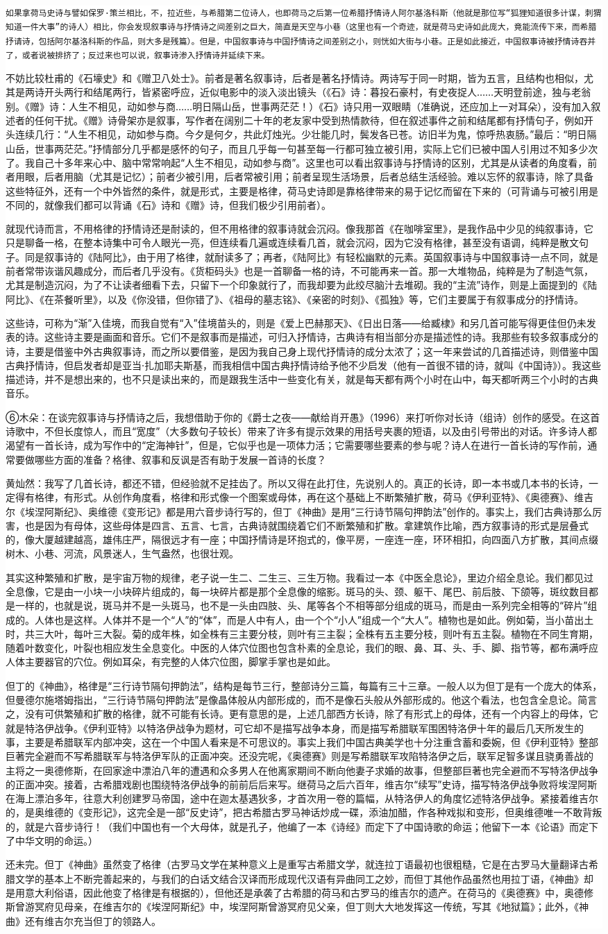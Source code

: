     如果拿荷马史诗与譬如保罗·策兰相比，不，拉近些，与希腊第二位诗人，也即荷马之后第一位希腊抒情诗人阿尔基洛科斯（他就是那位写“狐狸知道很多计谋，刺猬知道一件大事”的诗人）相比，你会发现叙事诗与抒情诗之间差别之巨大，简直是天空与小巷（这里也有一个奇迹，就是荷马史诗如此庞大，竟能流传下来，而希腊抒请诗，包括阿尔基洛科斯的作品，则大多是残篇）。但是，中国叙事诗与中国抒情诗之间差别之小，则恍如大街与小巷。正是如此接近，中国叙事诗被抒情诗吞并了，或者说被排挤了；反过来也可以说，叙事诗渗入抒情诗并延续下来。
   </p>
   <p>
    不妨比较杜甫的《石壕史》和《赠卫八处士》。前者是著名叙事诗，后者是著名抒情诗。两诗写于同一时期，皆为五言，且结构也相似，尤其是两诗开头两行和结尾两行，皆紧密呼应，近似电影中的淡入淡出镜头（《石》诗：暮投石豪村，有史夜捉人……天明登前途，独与老翁别。《赠》诗：人生不相见，动如参与商……明日隔山岳，世事两茫茫！）《石》诗只用一双眼睛（准确说，还应加上一对耳朵），没有加入叙述者的任何干扰。《赠》诗骨架亦是叙事，写作者在阔别二十年的老友家中受到热情款待，但在叙述事件之前和结尾都有抒情句子，例如开头连续几行：“人生不相见，动如参与商。今夕是何夕，共此灯烛光。少壮能几时，鬓发各已苍。访旧半为鬼，惊呼热衷肠。”最后：“明日隔山岳，世事两茫茫。”抒情部分几乎都是感怀的句子，而且几乎每一句甚至每一行都可独立被引用，实际上它们已被中国人引用过不知多少次了。我自己十多年来心中、脑中常常响起“人生不相见，动如参与商”。这里也可以看出叙事诗与抒情诗的区别，尤其是从读者的角度看，前者用眼，后者用脑（尤其是记忆）；前者少被引用，后者常被引用；前者呈现生活场景，后者总结生活经验。难以忘怀的叙事诗，除了具备这些特征外，还有一个中外皆然的条件，就是形式，主要是格律，荷马史诗即是靠格律带来的易于记忆而留在下来的（可背诵与可被引用是不同的，就像我们都可以背诵《石》诗和《赠》诗，但我们极少引用前者）。
   </p>
   <p>
    就现代诗而言，不用格律的抒情诗还是耐读的，但不用格律的叙事诗就会沉闷。像我那首《在咖啡室里》，是我作品中少见的纯叙事诗，它只是聊备一格，在整本诗集中可令人眼光一亮，但连续看几遍或连续看几首，就会沉闷，因为它没有格律，甚至没有语调，纯粹是散文句子。同是叙事诗的《陆阿比》，由于用了格律，就耐读多了；再者，《陆阿比》有轻松幽默的元素。英国叙事诗与中国叙事诗一点不同，就是前者常带诙谐风趣成分，而后者几乎没有。《货柜码头》也是一首聊备一格的诗，不可能再来一首。那一大堆物品，纯粹是为了制造气氛，尤其是制造沉闷，为了不让读者细看下去，只留下一个印象就行了，而我却要为此绞尽脑汁去堆砌。我的“主流”诗作，则是上面提到的《陆阿比》、《在茶餐听里》，以及《你没错，但你错了》、《祖母的墓志铭》、《亲密的时刻》、《孤独》等，它们主要属于有叙事成分的抒情诗。
   </p>
   <p>
    这些诗，可称为“渐”入佳境，而我自觉有“入”佳境苗头的，则是《爱上巴赫那天》、《日出日落——给臧棣》和另几首可能写得更佳但仍未发表的诗。这些诗主要是画面和音乐。它们不是叙事而是描述，可归入抒情诗，古典诗有相当部分亦是描述性的诗。我那些有较多叙事成分的诗，主要是借鉴中外古典叙事诗，而之所以要借鉴，是因为我自己身上现代抒情诗的成分太浓了；这一年来尝试的几首描述诗，则借鉴中国古典抒情诗，但启发者却是亚当·扎加耶夫斯基，而我相信中国古典抒情诗给予他不少启发（他有一首很不错的诗，就叫《中国诗》）。我这些描述诗，并不是想出来的，也不只是读出来的，而是跟我生活中一些变化有关，就是每天都有两个小时在山中，每天都听两三个小时的古典音乐。
   </p>
   <p>
    ⑥木朵：在谈完叙事诗与抒情诗之后，我想借助于你的《爵士之夜——献给肖开愚》（1996）来打听你对长诗（组诗）创作的感受。在这首诗歌中，不但长度惊人，而且“宽度”（大多数句子较长）带来了许多有提示效果的用括号夹裹的短语，以及由引号带出的对话。许多诗人都渴望有一首长诗，成为写作中的“定海神针”，但是，它似乎也是一项体力活；它需要哪些要素的参与呢？诗人在进行一首长诗的写作前，通常要做哪些方面的准备？格律、叙事和反讽是否有助于发展一首诗的长度？
   </p>
   <p>
    黄灿然：我写了几首长诗，都还不错，但经验就不足挂齿了。所以又得在此打住，先说别人的。真正的长诗，即一本书或几本书的长诗，一定得有格律，有形式。从创作角度看，格律和形式像一个图案或母体，再在这个基础上不断繁殖扩散，荷马《伊利亚特》、《奥德赛》、维吉尔《埃涅阿斯纪》、奥维德《变形记》都是用六音步诗行写的，但丁《神曲》是用“三行诗节隔句押韵法”创作的。事实上，我们古典诗那么厉害，也是因为有母体，这些母体是四言、五言、七言，古典诗就围绕着它们不断繁殖和扩散。拿建筑作比喻，西方叙事诗的形式是层叠式的，像大厦越建越高，雄伟庄严，隔很远才有一座；中国抒情诗是环抱式的，像平房，一座连一座，环环相扣，向四面八方扩散，其间点缀树木、小巷、河流，风景迷人，生气盎然，也很壮观。
   </p>
   <p>
    其实这种繁殖和扩散，是宇宙万物的规律，老子说一生二、二生三、三生万物。我看过一本《中医全息论》，里边介绍全息论。我们都见过全息像，它是由一小块一小块碎片组成的，每一块碎片都是那个全息像的缩影。斑马的头、颈、躯干、尾巴、前后肢、下颌等，斑纹数目都是一样的，也就是说，斑马并不是一头斑马，也不是一头由四肢、头、尾等各个不相等部分组成的斑马，而是由一系列完全相等的“碎片”组成的。人体也是这样。人体并不是一个“人”的“体”，而是人中有人，由一个个“小人”组成一个“大人”。植物也是如此。例如菊，当小苗出土时，共三大叶，每叶三大裂。菊的成年株，如全株有三主要分枝，则叶有三主裂；全株有五主要分枝，则叶有五主裂。植物在不同生育期，随着叶数变化，叶裂也相应发生全息变化。中医的人体穴位图也包含朴素的全息论，我们的眼、鼻、耳、头、手、脚、指节等，都布满呼应人体主要器官的穴位。例如耳朵，有完整的人体穴位图，脚掌手掌也是如此。
   </p>
   <p>
    但丁的《神曲》，格律是“三行诗节隔句押韵法”，结构是每节三行，整部诗分三篇，每篇有三十三章。一般人以为但丁是有一个庞大的体系，但曼德尔施塔姆指出，“三行诗节隔句押韵法”是像晶体般从内部形成的，而不是像石头般从外部形成的。他这个看法，也包含全息论。简言之，没有可供繁殖和扩散的格律，就不可能有长诗。更有意思的是，上述几部西方长诗，除了有形式上的母体，还有一个内容上的母体，它就是特洛伊战争。《伊利亚特》以特洛伊战争为题材，可它却不是描写战争本身，而是描写希腊联军围困特洛伊十年的最后几天所发生的事，主要是希腊联军内部冲突，这在一个中国人看来是不可思议的。事实上我们中国古典美学也十分注重含蓄和委婉，但《伊利亚特》整部巨著完全避而不写希腊联军与特洛伊军队的正面冲突。还没完呢，《奥德赛》则是写希腊联军攻陷特洛伊之后，联军足智多谋且骁勇善战的主将之一奥德修斯，在回家途中漂泊八年的遭遇和众多男人在他离家期间不断向他妻子求婚的故事，但整部巨著也完全避而不写特洛伊战争的正面冲突。接着，古希腊戏剧也围绕特洛伊战争的前前后后来写。继荷马之后六百年，维吉尔“续写”史诗，描写特洛伊战争败将埃涅阿斯在海上漂泊多年，往意大利创建罗马帝国，途中在迦太基遇狄多，才首次用一卷的篇幅，从特洛伊人的角度忆述特洛伊战争。紧接着维吉尔的，是奥维德的《变形记》，这完全是一部“反史诗”，把古希腊古罗马神话炒成一碟，添油加醋，作各种戏拟和变形，但奥维德唯一不敢背叛的，就是六音步诗行！（我们中国也有一个大母体，就是孔子，他编了一本《诗经》而定下了中国诗歌的命运；他留下一本《论语》而定下了中华文明的命运。）
   </p>
   <p>
    还未完。但丁《神曲》虽然变了格律（古罗马文学在某种意义上是重写古希腊文学，就连拉丁语最初也很粗糙，它是在古罗马大量翻译古希腊文学的基本上不断完善起来的，与我们的白话文结合汉译而形成现代汉语有异曲同工之妙，而但丁其他作品虽然也用拉丁语，《神曲》却是用意大利俗语，因此他变了格律是有根据的），但他还是承袭了古希腊的荷马和古罗马的维吉尔的遗产。在荷马的《奥德赛》中，奥德修斯曾游冥府见母亲，在维吉尔的《埃涅阿斯纪》中，埃涅阿斯曾游冥府见父亲，但丁则大大地发挥这一传统，写其《地狱篇》；此外，《神曲》还有维吉尔充当但丁的领路人。
   </p>
   <p>